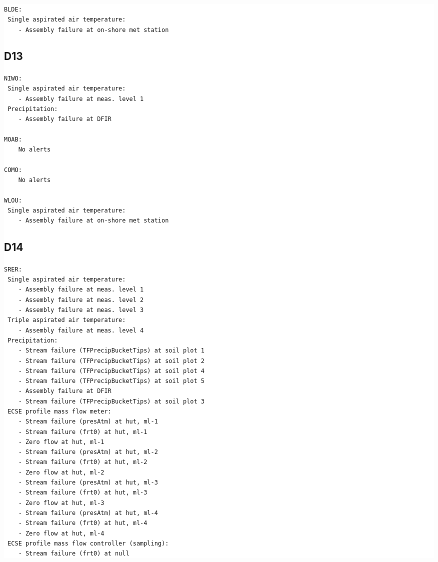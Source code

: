 	BLDE:
	 Single aspirated air temperature:
		- Assembly failure at on-shore met station

## D13

	NIWO:
	 Single aspirated air temperature:
		- Assembly failure at meas. level 1
	 Precipitation:
		- Assembly failure at DFIR

	MOAB:
		No alerts

	COMO:
		No alerts

	WLOU:
	 Single aspirated air temperature:
		- Assembly failure at on-shore met station

## D14

	SRER:
	 Single aspirated air temperature:
		- Assembly failure at meas. level 1
		- Assembly failure at meas. level 2
		- Assembly failure at meas. level 3
	 Triple aspirated air temperature:
		- Assembly failure at meas. level 4
	 Precipitation:
		- Stream failure (TFPrecipBucketTips) at soil plot 1
		- Stream failure (TFPrecipBucketTips) at soil plot 2
		- Stream failure (TFPrecipBucketTips) at soil plot 4
		- Stream failure (TFPrecipBucketTips) at soil plot 5
		- Assembly failure at DFIR
		- Stream failure (TFPrecipBucketTips) at soil plot 3
	 ECSE profile mass flow meter:
		- Stream failure (presAtm) at hut, ml-1
		- Stream failure (frt0) at hut, ml-1
		- Zero flow at hut, ml-1
		- Stream failure (presAtm) at hut, ml-2
		- Stream failure (frt0) at hut, ml-2
		- Zero flow at hut, ml-2
		- Stream failure (presAtm) at hut, ml-3
		- Stream failure (frt0) at hut, ml-3
		- Zero flow at hut, ml-3
		- Stream failure (presAtm) at hut, ml-4
		- Stream failure (frt0) at hut, ml-4
		- Zero flow at hut, ml-4
	 ECSE profile mass flow controller (sampling):
		- Stream failure (frt0) at null
